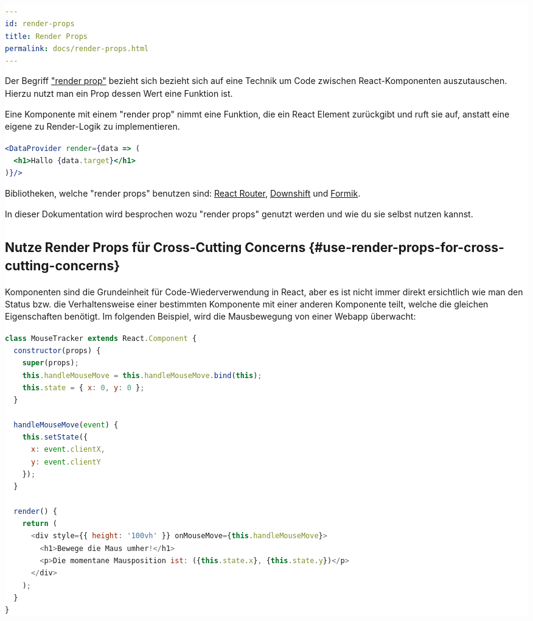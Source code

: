 ```yaml
---
id: render-props
title: Render Props
permalink: docs/render-props.html
---
```


Der Begriff ["render prop"](https://cdb.reacttraining.com/use-a-render-prop-50de598f11ce) bezieht sich bezieht sich auf eine Technik um Code zwischen React-Komponenten auszutauschen. Hierzu nutzt man ein Prop dessen Wert eine Funktion ist.

Eine Komponente mit einem "render prop" nimmt eine Funktion, die ein React Element zurückgibt und ruft sie auf, anstatt eine eigene zu Render-Logik zu implementieren.

```jsx
<DataProvider render={data => (
  <h1>Hallo {data.target}</h1>
)}/>
```

Bibliotheken, welche "render props" benutzen sind: [React Router](https://reacttraining.com/react-router/web/api/Route/render-func), [Downshift](https://github.com/paypal/downshift) und [Formik](https://github.com/jaredpalmer/formik).

In dieser Dokumentation wird besprochen wozu "render props" genutzt werden und wie du sie selbst nutzen kannst.

## Nutze Render Props für Cross-Cutting Concerns {#use-render-props-for-cross-cutting-concerns}

Komponenten sind die Grundeinheit für Code-Wiederverwendung in React, aber es ist nicht immer direkt ersichtlich wie man den Status bzw. die Verhaltensweise einer bestimmten Komponente mit einer anderen Komponente teilt, welche die gleichen Eigenschaften benötigt.
Im folgenden Beispiel, wird die Mausbewegung von einer Webapp überwacht:

```js
class MouseTracker extends React.Component {
  constructor(props) {
    super(props);
    this.handleMouseMove = this.handleMouseMove.bind(this);
    this.state = { x: 0, y: 0 };
  }

  handleMouseMove(event) {
    this.setState({
      x: event.clientX,
      y: event.clientY
    });
  }

  render() {
    return (
      <div style={{ height: '100vh' }} onMouseMove={this.handleMouseMove}>
        <h1>Bewege die Maus umher!</h1>
        <p>Die momentane Mausposition ist: ({this.state.x}, {this.state.y})</p>
      </div>
    );
  }
}
```
